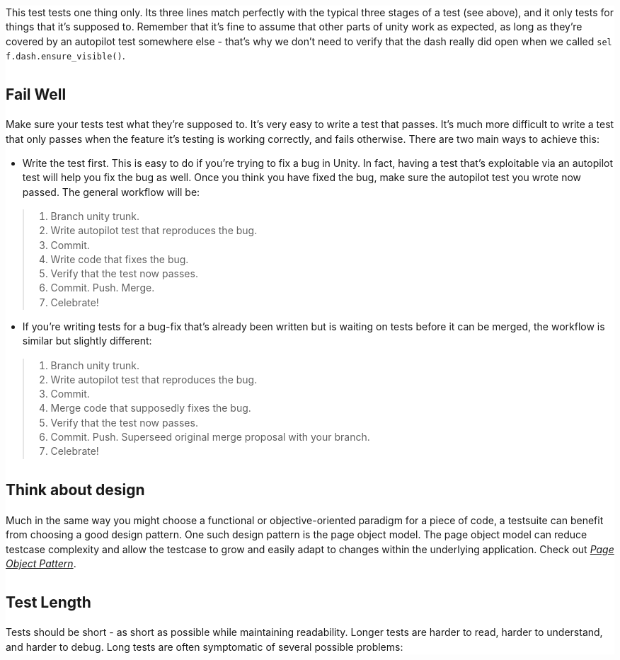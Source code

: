 This test tests one thing only. Its three lines match perfectly with the typical three stages of a test (see above), and it only tests for things that it’s supposed to. Remember that it’s fine to assume that other parts of unity work as expected, as long as they’re covered by an autopilot test somewhere else - that’s why we don’t need to verify that the dash really did open when we called `self.dash.ensure_visible()`.

Fail Well<a href="index.html#fail-well" class="headerlink" title="Permalink to this headline"></a>
--------------------------------------------------------------------------------------------------

Make sure your tests test what they’re supposed to. It’s very easy to write a test that passes. It’s much more difficult to write a test that only passes when the feature it’s testing is working correctly, and fails otherwise. There are two main ways to achieve this:

-   Write the test first. This is easy to do if you’re trying to fix a bug in Unity. In fact, having a test that’s exploitable via an autopilot test will help you fix the bug as well. Once you think you have fixed the bug, make sure the autopilot test you wrote now passed. The general workflow will be:

> 1.  Branch unity trunk.
> 2.  Write autopilot test that reproduces the bug.
> 3.  Commit.
> 4.  Write code that fixes the bug.
> 5.  Verify that the test now passes.
> 6.  Commit. Push. Merge.
> 7.  Celebrate!

-   If you’re writing tests for a bug-fix that’s already been written but is waiting on tests before it can be merged, the workflow is similar but slightly different:

> 1.  Branch unity trunk.
> 2.  Write autopilot test that reproduces the bug.
> 3.  Commit.
> 4.  Merge code that supposedly fixes the bug.
> 5.  Verify that the test now passes.
> 6.  Commit. Push. Superseed original merge proposal with your branch.
> 7.  Celebrate!

Think about design<a href="index.html#think-about-design" class="headerlink" title="Permalink to this headline"></a>
--------------------------------------------------------------------------------------------------------------------

Much in the same way you might choose a functional or objective-oriented paradigm for a piece of code, a testsuite can benefit from choosing a good design pattern. One such design pattern is the page object model. The page object model can reduce testcase complexity and allow the testcase to grow and easily adapt to changes within the underlying application. Check out <a href="../guides-page_object/index.html#page-object-guide" class="reference internal"><em>Page Object Pattern</em></a>.

Test Length<a href="index.html#test-length" class="headerlink" title="Permalink to this headline"></a>
------------------------------------------------------------------------------------------------------

Tests should be short - as short as possible while maintaining readability. Longer tests are harder to read, harder to understand, and harder to debug. Long tests are often symptomatic of several possible problems:
